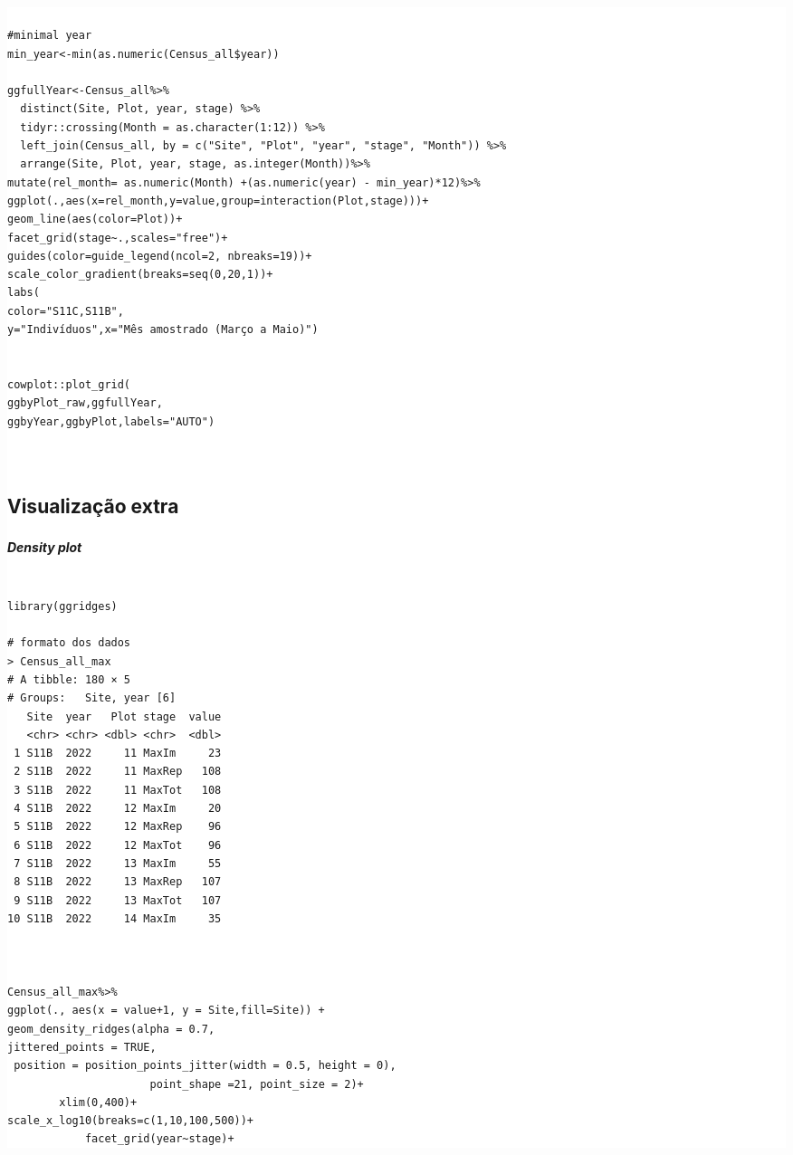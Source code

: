 ```{r Plots_de_série_temporal_por_plot} 

#minimal year
min_year<-min(as.numeric(Census_all$year))

ggfullYear<-Census_all%>%
  distinct(Site, Plot, year, stage) %>%
  tidyr::crossing(Month = as.character(1:12)) %>%
  left_join(Census_all, by = c("Site", "Plot", "year", "stage", "Month")) %>%
  arrange(Site, Plot, year, stage, as.integer(Month))%>%
mutate(rel_month= as.numeric(Month) +(as.numeric(year) - min_year)*12)%>%
ggplot(.,aes(x=rel_month,y=value,group=interaction(Plot,stage)))+
geom_line(aes(color=Plot))+
facet_grid(stage~.,scales="free")+
guides(color=guide_legend(ncol=2, nbreaks=19))+
scale_color_gradient(breaks=seq(0,20,1))+
labs(
color="S11C,S11B",
y="Indivíduos",x="Mês amostrado (Março a Maio)")


cowplot::plot_grid(
ggbyPlot_raw,ggfullYear,
ggbyYear,ggbyPlot,labels="AUTO")



```


## Visualização extra
##### Density plot
```{r density_plot}

library(ggridges)

# formato dos dados
> Census_all_max
# A tibble: 180 × 5
# Groups:   Site, year [6]
   Site  year   Plot stage  value
   <chr> <chr> <dbl> <chr>  <dbl>
 1 S11B  2022     11 MaxIm     23
 2 S11B  2022     11 MaxRep   108
 3 S11B  2022     11 MaxTot   108
 4 S11B  2022     12 MaxIm     20
 5 S11B  2022     12 MaxRep    96
 6 S11B  2022     12 MaxTot    96
 7 S11B  2022     13 MaxIm     55
 8 S11B  2022     13 MaxRep   107
 9 S11B  2022     13 MaxTot   107
10 S11B  2022     14 MaxIm     35



Census_all_max%>%
ggplot(., aes(x = value+1, y = Site,fill=Site)) + 
geom_density_ridges(alpha = 0.7,
jittered_points = TRUE,
 position = position_points_jitter(width = 0.5, height = 0),
                      point_shape =21, point_size = 2)+
 		xlim(0,400)+
scale_x_log10(breaks=c(1,10,100,500))+
			facet_grid(year~stage)+
```

[^1]: Ferramentas para calcular área
[^2]: Para dar 1m² (=1000cm²) é necessário multiplicar por 16
[^3]: Ver glm(Abundância~Site)
[^4]: Ver glm(Abundância ~ year)
[^5]: Esse é o resultado do glm com distribuição binomial negativa. Quando um glm com poisson é utilizado todos os valores dão significativos
[^6]: uma espécie de delay reprodutivo
[^7]: **Segundos os autores:** "The low fine-scale genetic structure in _C. cangae_ and _P. cavalcantei_ may also be associated with a combination of life-history traits, particularly seed dispersal and establishment, often assumed to be the main determinants of spatial patterns (Hamrick & Trapnell 2011). Although further studies are needed, the persistence of three co-occurring genetic clusters within each sampled area of _P. cavalcantei_ may be explained by long-distance dispersal followed by selfing reproduction, which has likely prevented the gene flow among individuals locally". Retirado de [[Barbara Leal et al - Genetica de plantas criticas.docx]]
[^9]:  *"...based on the set of SNPs obtained through reduced represent methods."* Segundo os autores